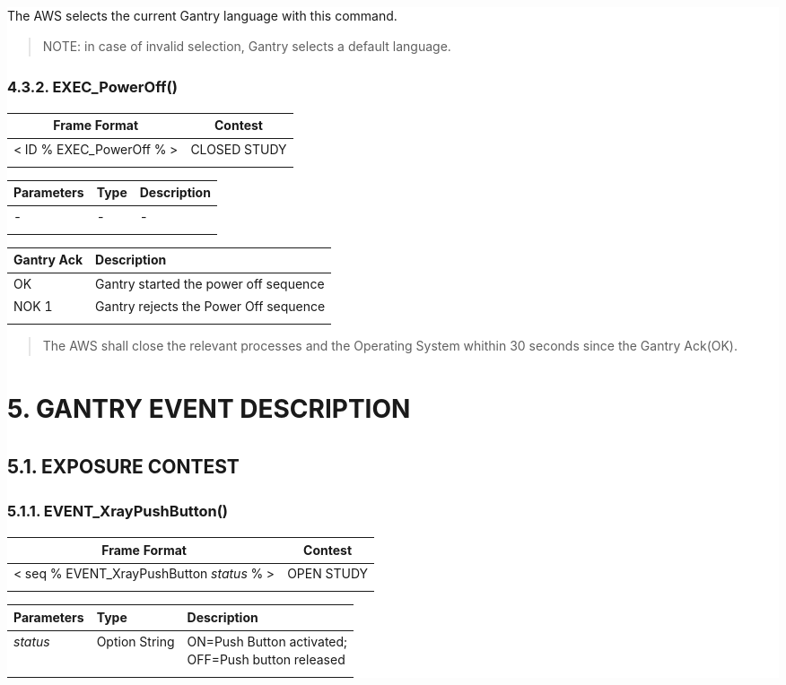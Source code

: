 The AWS selects the current Gantry language with this command.

  >NOTE: in case of invalid selection, Gantry selects a default language.


### 4.3.2. EXEC_PowerOff()

| Frame Format | Contest |
| ---- | ---- |
|< ID % EXEC_PowerOff  % >| CLOSED STUDY |
||
  
| Parameters |  Type  |  Description |
|:-----|:------|:------------|
| - | -| -|
| | | |

|Gantry Ack| Description|
|:---|:---|
|OK  | Gantry started the power off sequence|
|NOK 1| Gantry rejects the Power Off sequence| 
||

  > The AWS shall close the relevant processes and the Operating System whithin 30 seconds since the Gantry Ack(OK).


<div style="page-break-after: always;"></div>

# 5. GANTRY EVENT DESCRIPTION


## 5.1. EXPOSURE CONTEST


### 5.1.1. EVENT_XrayPushButton()

| Frame Format | Contest |
| ---- | ---- |
|< seq % EVENT_XrayPushButton *status*  % >| OPEN STUDY |
||
  
| Parameters |  Type  |  Description |
|:-----|:------|:------------|
| *status* | Option String |  ON=Push Button activated;<br>OFF=Push button released|
||
